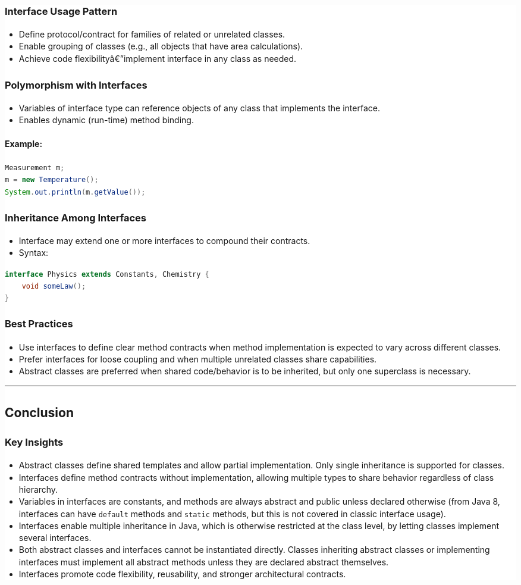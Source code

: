 ### Interface Usage Pattern
- Define protocol/contract for families of related or unrelated classes.
- Enable grouping of classes (e.g., all objects that have area calculations).
- Achieve code flexibilityâ€”implement interface in any class as needed.

### Polymorphism with Interfaces
- Variables of interface type can reference objects of any class that implements the interface.
- Enables dynamic (run-time) method binding.

#### Example:
```java
Measurement m;
m = new Temperature();
System.out.println(m.getValue());
```

### Inheritance Among Interfaces
- Interface may extend one or more interfaces to compound their contracts.
- Syntax:
```java
interface Physics extends Constants, Chemistry {
    void someLaw();
}
```

### Best Practices
- Use interfaces to define clear method contracts when method implementation is expected to vary across different classes.
- Prefer interfaces for loose coupling and when multiple unrelated classes share capabilities.
- Abstract classes are preferred when shared code/behavior is to be inherited, but only one superclass is necessary.

---

## Conclusion

### Key Insights
- Abstract classes define shared templates and allow partial implementation. Only single inheritance is supported for classes.
- Interfaces define method contracts without implementation, allowing multiple types to share behavior regardless of class hierarchy.
- Variables in interfaces are constants, and methods are always abstract and public unless declared otherwise (from Java 8, interfaces can have `default` methods and `static` methods, but this is not covered in classic interface usage).
- Interfaces enable multiple inheritance in Java, which is otherwise restricted at the class level, by letting classes implement several interfaces.
- Both abstract classes and interfaces cannot be instantiated directly. Classes inheriting abstract classes or implementing interfaces must implement all abstract methods unless they are declared abstract themselves.
- Interfaces promote code flexibility, reusability, and stronger architectural contracts.

